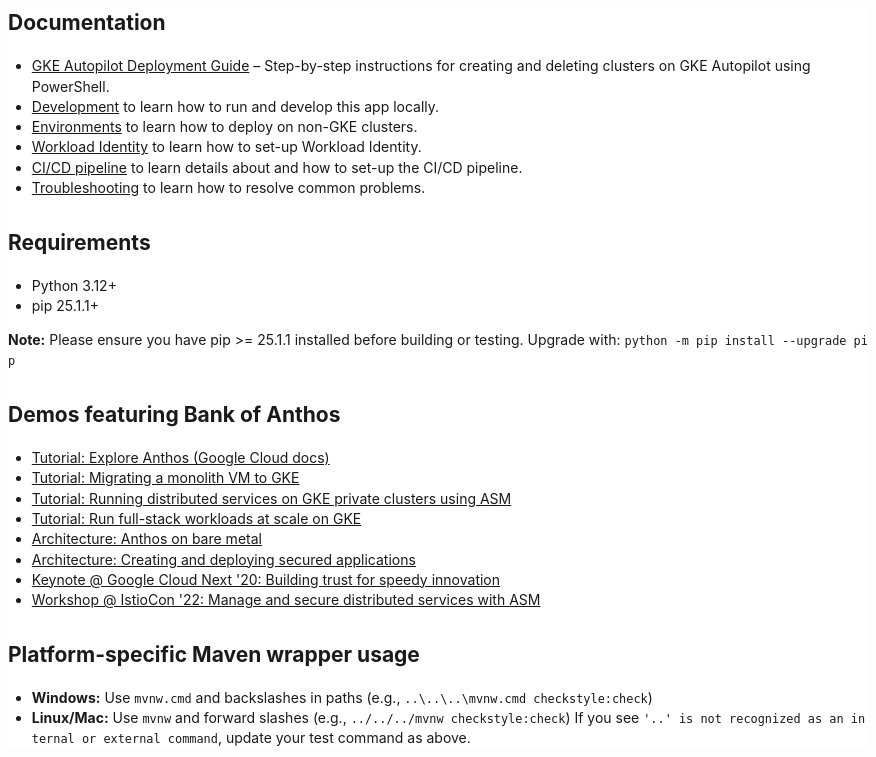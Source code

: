 
## Documentation



- [GKE Autopilot Deployment Guide](/docs/GKE_AUTOPILOT_DEPLOYMENT.md) – Step-by-step instructions for creating and deleting clusters on GKE Autopilot using PowerShell.
- [Development](/docs/development.md) to learn how to run and develop this app locally.
- [Environments](/docs/environments.md) to learn how to deploy on non-GKE clusters.
- [Workload Identity](/docs/workload-identity.md) to learn how to set-up Workload Identity.
- [CI/CD pipeline](/docs/ci-cd-pipeline.md) to learn details about and how to set-up the CI/CD pipeline.
- [Troubleshooting](/docs/troubleshooting.md) to learn how to resolve common problems.

## Requirements
- Python 3.12+
- pip 25.1.1+

**Note:** Please ensure you have pip >= 25.1.1 installed before building or testing.
Upgrade with: `python -m pip install --upgrade pip`

## Demos featuring Bank of Anthos
- [Tutorial: Explore Anthos (Google Cloud docs)](https://cloud.google.com/anthos/docs/tutorials/explore-anthos)
- [Tutorial: Migrating a monolith VM to GKE](https://cloud.google.com/migrate/containers/docs/migrating-monolith-vm-overview-setup)
- [Tutorial: Running distributed services on GKE private clusters using ASM](https://cloud.google.com/service-mesh/docs/distributed-services-private-clusters)
- [Tutorial: Run full-stack workloads at scale on GKE](https://cloud.google.com/kubernetes-engine/docs/tutorials/full-stack-scale)
- [Architecture: Anthos on bare metal](https://cloud.google.com/architecture/ara-anthos-on-bare-metal)
- [Architecture: Creating and deploying secured applications](https://cloud.google.com/architecture/security-foundations/creating-deploying-secured-apps)
- [Keynote @ Google Cloud Next '20: Building trust for speedy innovation](https://www.youtube.com/watch?v=7QR1z35h_yc)
- [Workshop @ IstioCon '22: Manage and secure distributed services with ASM](https://www.youtube.com/watch?v=--mPdAxovfE)

## Platform-specific Maven wrapper usage
- **Windows:** Use `mvnw.cmd` and backslashes in paths (e.g., `..\..\..\mvnw.cmd checkstyle:check`)
- **Linux/Mac:** Use `mvnw` and forward slashes (e.g., `../../../mvnw checkstyle:check`)
If you see `'..' is not recognized as an internal or external command`, update your test command as above.
